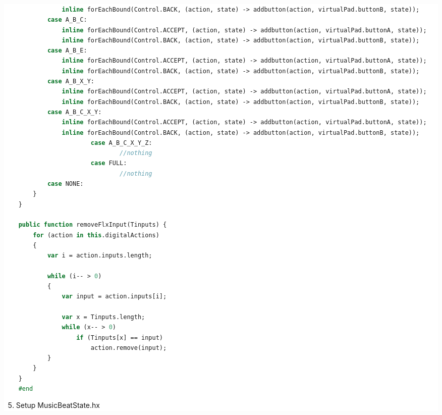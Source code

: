 ```haxe
				inline forEachBound(Control.BACK, (action, state) -> addbutton(action, virtualPad.buttonB, state));
			case A_B_C:
				inline forEachBound(Control.ACCEPT, (action, state) -> addbutton(action, virtualPad.buttonA, state));
				inline forEachBound(Control.BACK, (action, state) -> addbutton(action, virtualPad.buttonB, state));					
			case A_B_E:
				inline forEachBound(Control.ACCEPT, (action, state) -> addbutton(action, virtualPad.buttonA, state));
				inline forEachBound(Control.BACK, (action, state) -> addbutton(action, virtualPad.buttonB, state));	
			case A_B_X_Y:
				inline forEachBound(Control.ACCEPT, (action, state) -> addbutton(action, virtualPad.buttonA, state));
				inline forEachBound(Control.BACK, (action, state) -> addbutton(action, virtualPad.buttonB, state));		
			case A_B_C_X_Y:
				inline forEachBound(Control.ACCEPT, (action, state) -> addbutton(action, virtualPad.buttonA, state));
				inline forEachBound(Control.BACK, (action, state) -> addbutton(action, virtualPad.buttonB, state));	
                        case A_B_C_X_Y_Z:
                                //nothing
                        case FULL:
                                //nothing
			case NONE:
		}
	}	

	public function removeFlxInput(Tinputs) {
		for (action in this.digitalActions)
		{
			var i = action.inputs.length;
			
			while (i-- > 0)
			{
				var input = action.inputs[i];

				var x = Tinputs.length;
				while (x-- > 0)
					if (Tinputs[x] == input)
						action.remove(input);
			}
		}
	}	
	#end
```

5. Setup MusicBeatState.hx
